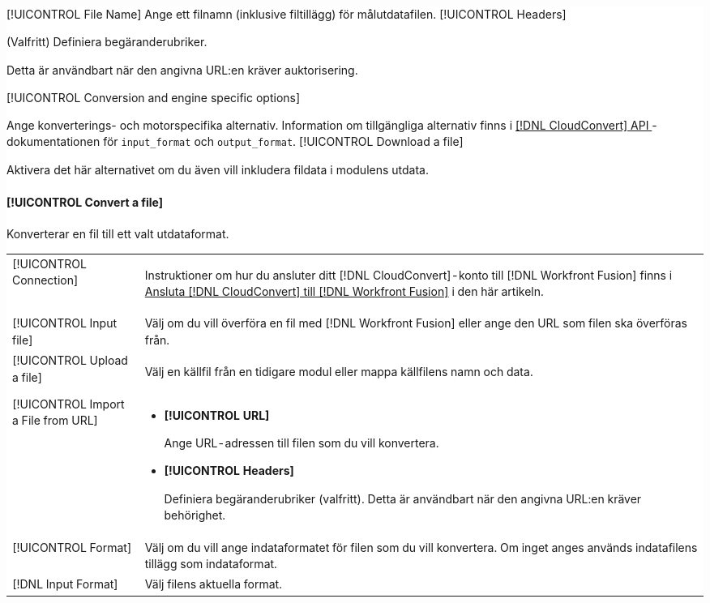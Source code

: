    <td role="rowheader">[!UICONTROL File Name] </td> 
   <td>Ange ett filnamn (inklusive filtillägg) för målutdatafilen.</td> 
  </tr> 
  <tr> 
   <td role="rowheader">[!UICONTROL Headers] </td> 
   <td> <p>(Valfritt) Definiera begäranderubriker. </p> <p>Detta är användbart när den angivna URL:en kräver auktorisering. </p> </td> 
  </tr> 
  <tr> 
   <td role="rowheader"> <p>[!UICONTROL Conversion and engine specific options] </p> </td> 
   <td>Ange konverterings- och motorspecifika alternativ. Information om tillgängliga alternativ finns i <a href="https://cloudconvert.com/api/v2/convert#convert-tasks">[!DNL CloudConvert] API </a> -dokumentationen för <code>input_format</code> och <code>output_format</code>.</td> 
  </tr> 
  <tr> 
   <td role="rowheader">[!UICONTROL Download a file] </td> 
   <td> <p>Aktivera det här alternativet om du även vill inkludera fildata i modulens utdata.</p> </td> 
  </tr> 
 </tbody> 
</table>

#### [!UICONTROL Convert a file]

Konverterar en fil till ett valt utdataformat.

<table style="table-layout:auto">
 <col> 
 <col> 
 <tbody> 
  <tr> 
   <td role="rowheader">[!UICONTROL Connection]</td> 
   <td> <p>Instruktioner om hur du ansluter ditt [!DNL CloudConvert]-konto till [!DNL Workfront Fusion] finns i <a href="#connect-cloudconvert-to-workfront-fusion" class="MCXref xref">Ansluta [!DNL CloudConvert] till [!DNL Workfront Fusion]</a> i den här artikeln.</p> </td> 
  </tr> 
  <tr> 
   <td role="rowheader">[!UICONTROL Input file]</td> 
   <td>Välj om du vill överföra en fil med [!DNL Workfront Fusion] eller ange den URL som filen ska överföras från.</td> 
  </tr> 
  <tr> 
   <td role="rowheader">[!UICONTROL Upload a file]</td> 
   <td> <p>Välj en källfil från en tidigare modul eller mappa källfilens namn och data.</p> </td> 
  </tr> 
  <tr> 
   <td role="rowheader">[!UICONTROL Import a File from URL]</td> 
   <td> 
    <ul> 
     <li> <p><strong>[!UICONTROL URL]</strong> </p> <p>Ange URL-adressen till filen som du vill konvertera.</p> </li> 
     <li> <p><strong>[!UICONTROL Headers]</strong></p> <p>Definiera begäranderubriker (valfritt). Detta är användbart när den angivna URL:en kräver behörighet.</p> </li> 
    </ul> </td> 
  </tr> 
  <tr> 
   <td role="rowheader">[!UICONTROL Format]</td> 
   <td>Välj om du vill ange indataformatet för filen som du vill konvertera. Om inget anges används indatafilens tillägg som indataformat.</td> 
  </tr> 
  <tr data-mc-conditions=""> 
   <td role="rowheader">[!DNL Input Format]</td> 
   <td>Välj filens aktuella format.</td> 
  </tr> 